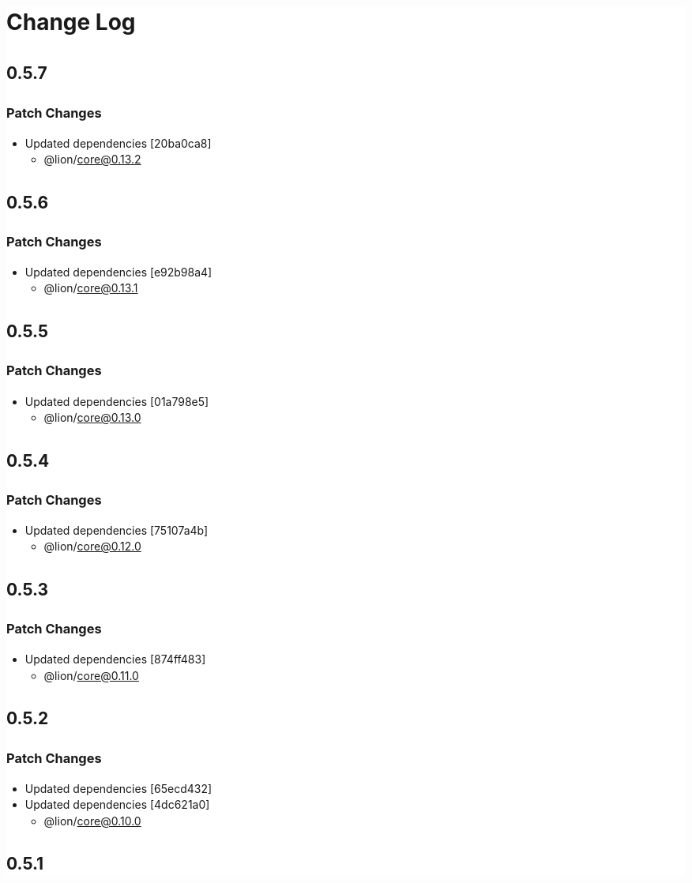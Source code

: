# Change Log

## 0.5.7

### Patch Changes

- Updated dependencies [20ba0ca8]
  - @lion/core@0.13.2

## 0.5.6

### Patch Changes

- Updated dependencies [e92b98a4]
  - @lion/core@0.13.1

## 0.5.5

### Patch Changes

- Updated dependencies [01a798e5]
  - @lion/core@0.13.0

## 0.5.4

### Patch Changes

- Updated dependencies [75107a4b]
  - @lion/core@0.12.0

## 0.5.3

### Patch Changes

- Updated dependencies [874ff483]
  - @lion/core@0.11.0

## 0.5.2

### Patch Changes

- Updated dependencies [65ecd432]
- Updated dependencies [4dc621a0]
  - @lion/core@0.10.0

## 0.5.1
